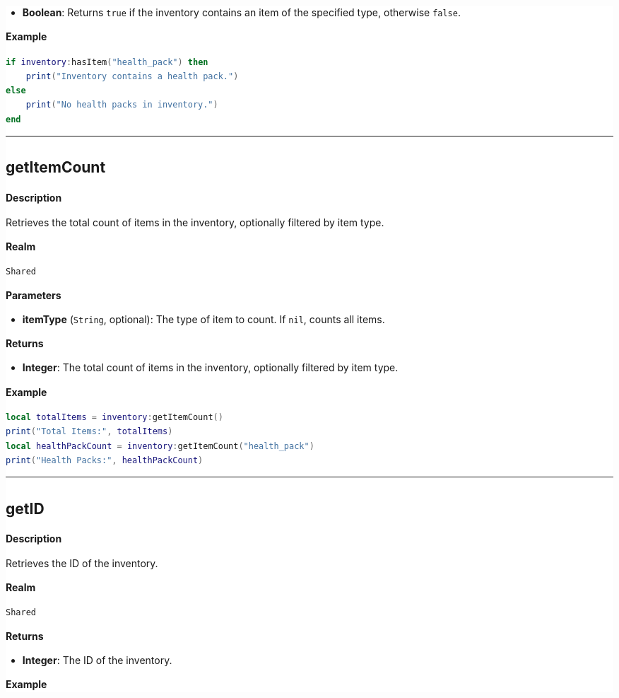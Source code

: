 - **Boolean**: Returns `true` if the inventory contains an item of the specified type, otherwise `false`.

**Example**

```lua
if inventory:hasItem("health_pack") then
    print("Inventory contains a health pack.")
else
    print("No health packs in inventory.")
end
```

---

## **getItemCount**

**Description**

Retrieves the total count of items in the inventory, optionally filtered by item type.

**Realm**

`Shared`

**Parameters**

- **itemType** (`String`, optional): The type of item to count. If `nil`, counts all items.

**Returns**

- **Integer**: The total count of items in the inventory, optionally filtered by item type.

**Example**

```lua
local totalItems = inventory:getItemCount()
print("Total Items:", totalItems)
local healthPackCount = inventory:getItemCount("health_pack")
print("Health Packs:", healthPackCount)
```

---

## **getID**

**Description**

Retrieves the ID of the inventory.

**Realm**

`Shared`

**Returns**

- **Integer**: The ID of the inventory.

**Example**
